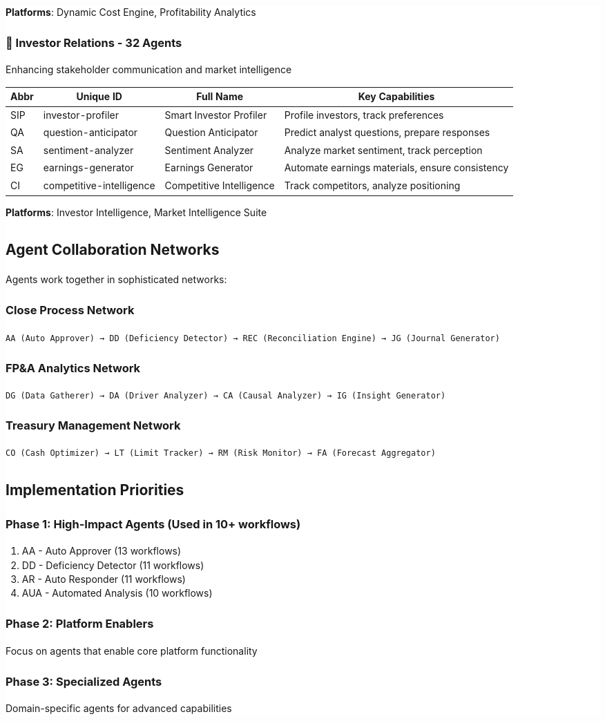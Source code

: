 **Platforms**: Dynamic Cost Engine, Profitability Analytics

### 📢 Investor Relations - 32 Agents
Enhancing stakeholder communication and market intelligence

| Abbr | Unique ID | Full Name | Key Capabilities |
|------|-----------|-----------|------------------|
| SIP | investor-profiler | Smart Investor Profiler | Profile investors, track preferences |
| QA | question-anticipator | Question Anticipator | Predict analyst questions, prepare responses |
| SA | sentiment-analyzer | Sentiment Analyzer | Analyze market sentiment, track perception |
| EG | earnings-generator | Earnings Generator | Automate earnings materials, ensure consistency |
| CI | competitive-intelligence | Competitive Intelligence | Track competitors, analyze positioning |

**Platforms**: Investor Intelligence, Market Intelligence Suite

## Agent Collaboration Networks

Agents work together in sophisticated networks:

### Close Process Network
```
AA (Auto Approver) → DD (Deficiency Detector) → REC (Reconciliation Engine) → JG (Journal Generator)
```

### FP&A Analytics Network
```
DG (Data Gatherer) → DA (Driver Analyzer) → CA (Causal Analyzer) → IG (Insight Generator)
```

### Treasury Management Network
```
CO (Cash Optimizer) → LT (Limit Tracker) → RM (Risk Monitor) → FA (Forecast Aggregator)
```

## Implementation Priorities

### Phase 1: High-Impact Agents (Used in 10+ workflows)
1. AA - Auto Approver (13 workflows)
2. DD - Deficiency Detector (11 workflows)
3. AR - Auto Responder (11 workflows)
4. AUA - Automated Analysis (10 workflows)

### Phase 2: Platform Enablers
Focus on agents that enable core platform functionality

### Phase 3: Specialized Agents
Domain-specific agents for advanced capabilities
